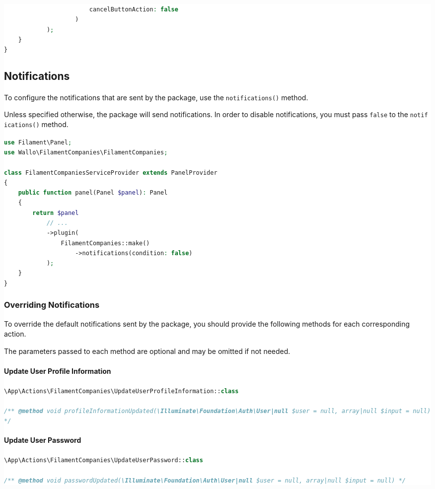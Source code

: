 ```php
                        cancelButtonAction: false
                    )
            );
    }
}
```

## Notifications

To configure the notifications that are sent by the package, use the `notifications()` method.

Unless specified otherwise, the package will send notifications. In order to disable notifications, you must pass `false` to the `notifications()` method.

```php
use Filament\Panel;
use Wallo\FilamentCompanies\FilamentCompanies;

class FilamentCompaniesServiceProvider extends PanelProvider
{
    public function panel(Panel $panel): Panel
    {
        return $panel
            // ...
            ->plugin(
                FilamentCompanies::make()
                    ->notifications(condition: false)
            );
    }
}
```

### Overriding Notifications

To override the default notifications sent by the package, you should provide the following methods for each corresponding action.

The parameters passed to each method are optional and may be omitted if not needed.

#### Update User Profile Information

```php
\App\Actions\FilamentCompanies\UpdateUserProfileInformation::class

/** @method void profileInformationUpdated(\Illuminate\Foundation\Auth\User|null $user = null, array|null $input = null) */
```

#### Update User Password

```php
\App\Actions\FilamentCompanies\UpdateUserPassword::class

/** @method void passwordUpdated(\Illuminate\Foundation\Auth\User|null $user = null, array|null $input = null) */
```
